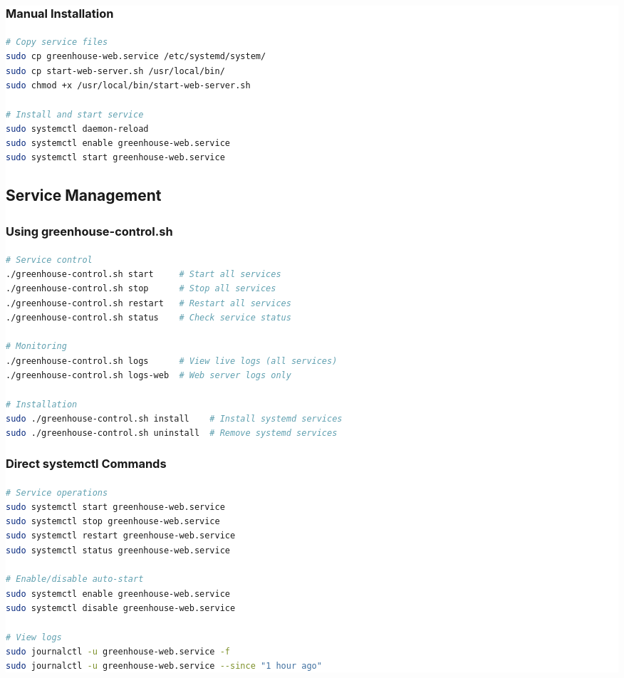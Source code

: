 ### Manual Installation

```bash
# Copy service files
sudo cp greenhouse-web.service /etc/systemd/system/
sudo cp start-web-server.sh /usr/local/bin/
sudo chmod +x /usr/local/bin/start-web-server.sh

# Install and start service
sudo systemctl daemon-reload  
sudo systemctl enable greenhouse-web.service
sudo systemctl start greenhouse-web.service
```

## Service Management

### Using greenhouse-control.sh

```bash
# Service control
./greenhouse-control.sh start     # Start all services
./greenhouse-control.sh stop      # Stop all services  
./greenhouse-control.sh restart   # Restart all services
./greenhouse-control.sh status    # Check service status

# Monitoring
./greenhouse-control.sh logs      # View live logs (all services)
./greenhouse-control.sh logs-web  # Web server logs only

# Installation
sudo ./greenhouse-control.sh install    # Install systemd services
sudo ./greenhouse-control.sh uninstall  # Remove systemd services
```

### Direct systemctl Commands

```bash
# Service operations
sudo systemctl start greenhouse-web.service
sudo systemctl stop greenhouse-web.service  
sudo systemctl restart greenhouse-web.service
sudo systemctl status greenhouse-web.service

# Enable/disable auto-start
sudo systemctl enable greenhouse-web.service
sudo systemctl disable greenhouse-web.service

# View logs
sudo journalctl -u greenhouse-web.service -f
sudo journalctl -u greenhouse-web.service --since "1 hour ago"
```
